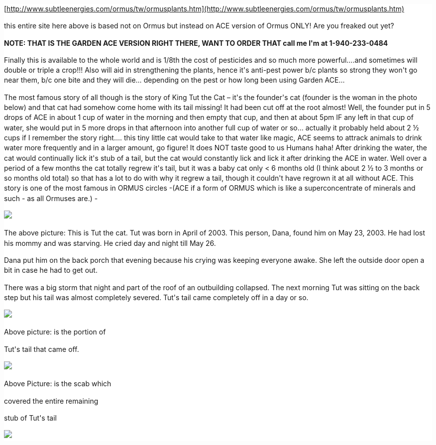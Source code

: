 [http://www.subtleenergies.com/ormus/tw/ormusplants.htm](http://www.subtleenergies.com/ormus/tw/ormusplants.htm)

this entire site here above is based not on Ormus but instead on ACE version of Ormus ONLY! Are you freaked out yet?

**NOTE: THAT IS THE GARDEN ACE VERSION RIGHT THERE, WANT TO ORDER THAT call me I'm at 1-940-233-0484**

Finally this is available to the whole world and is 1/8th the cost of pesticides and so much more powerful….and sometimes will double or triple a crop!!!  Also will aid in strengthening the plants, hence it's anti-pest power b/c plants so strong they won't go near them, b/c one bite and they will die… depending on the pest or how long been using Garden ACE…

The most famous story of all though is the story of King Tut the Cat – it's the founder's cat (founder is the woman in the photo below) and that cat had somehow come home with its tail missing!   It had been cut off at the root almost!  Well, the founder put in 5 drops of ACE in about 1 cup of water in the morning and then empty that  cup, and then at about 5pm IF any left in that cup of water, she would put in 5 more drops in that afternoon into another full cup of water or so… actually it probably held about 2 ½ cups if I remember the story right…. this tiny little cat would take to that water like magic, ACE seems to attrack animals to drink water more frequently and in a larger amount, go figure!  It does NOT taste good to us Humans haha!  After drinking the water, the cat would continually lick it's stub of a tail, but the cat would constantly lick and lick it after drinking the ACE in water.   Well over a period of a few months the cat totally regrew it's tail, but it was a baby cat only < 6 months old (I think about 2 ½ to 3 months or so months old total) so that has a lot to do with why it regrew a tail, though it couldn't have regrown it at all without ACE.  This story is one of the most famous in ORMUS circles -(ACE if a form of ORMUS which is like a superconcentrate of minerals and such - as all Ormuses are.)  -

![](file:///C:/Users/242924/AppData/Local/Temp/1/msohtmlclip1/01/clip_image001.jpg)

The above picture:  This is Tut the cat. Tut was born in April of 2003. This person, Dana, found him on May 23, 2003. He had lost his mommy and was starving. He cried day and night till May 26.

Dana put him on the back porch that evening because his crying was keeping everyone awake. She left the outside door open a bit in case he had to get out.

There was a big storm that night and part of the roof of an outbuilding collapsed. The next morning Tut was sitting on the back step but his tail was almost completely severed. Tut's tail came completely off in a day or so.

![](file:///C:/Users/242924/AppData/Local/Temp/1/msohtmlclip1/01/clip_image002.jpg)

Above picture: is the portion of

Tut's tail that came off.

![](file:///C:/Users/242924/AppData/Local/Temp/1/msohtmlclip1/01/clip_image003.jpg)

Above Picture:  is the scab which

covered the entire remaining

stub of Tut's tail

![](file:///C:/Users/242924/AppData/Local/Temp/1/msohtmlclip1/01/clip_image005.jpg)
